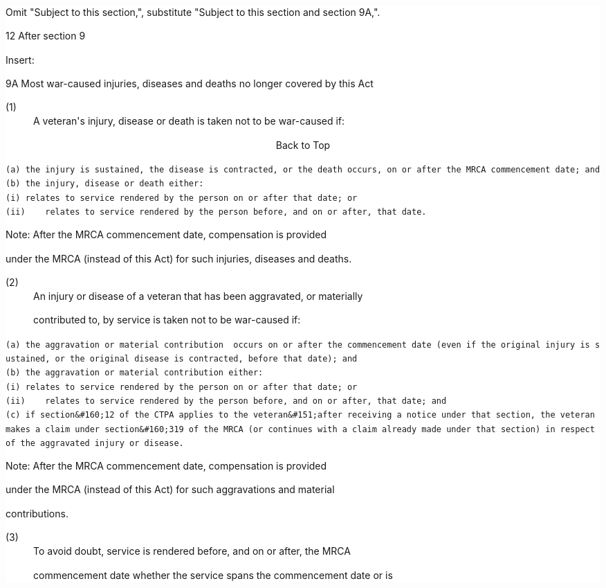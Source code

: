 Omit "Subject to this section,", substitute "Subject to this section and section&#160;9A,".

12  After section&#160;9

Insert: 

9A  Most war-caused injuries, diseases and deaths no longer covered by this Act

<dl compact=""><dl compact="">

<dt>(1)</dt><dd>A veteran's injury, disease or death is taken not to be war-caused if:

</dd> </dl></dl>

<center>Back to Top</center>

	(a)	the injury is sustained, the disease is contracted, or the death occurs, on or after the MRCA commencement date; and
 	(b)	the injury, disease or death either:
 	(i)	relates to service rendered by the person on or after that date; or
 	(ii)	relates to service rendered by the person before, and on or after, that date.

<dl compact=""><dl compact="">

Note:	After the MRCA commencement date, compensation is provided

under the MRCA (instead of this Act) for such injuries, diseases and deaths.

 </dl></dl>

<dl compact=""><dl compact="">

<dt>(2)</dt><dd>An injury or disease of a veteran that has been aggravated, or materially

contributed to, by service is taken not to be war-caused if:

</dd> </dl></dl>

	(a)	the aggravation or material contribution  occurs on or after the commencement date (even if the original injury is sustained, or the original disease is contracted, before that date); and
 	(b)	the aggravation or material contribution either:
 	(i)	relates to service rendered by the person on or after that date; or
 	(ii)	relates to service rendered by the person before, and on or after, that date; and
 	(c)	if section&#160;12 of the CTPA applies to the veteran&#151;after receiving a notice under that section, the veteran makes a claim under section&#160;319 of the MRCA (or continues with a claim already made under that section) in respect of the aggravated injury or disease.

<dl compact=""><dl compact="">

Note:	After the MRCA commencement date, compensation is provided

under the MRCA (instead of this Act) for such aggravations and material

contributions.

 </dl></dl>

<dl compact=""><dl compact="">

<dt>(3)</dt><dd>To avoid doubt, service is rendered before, and on or after, the MRCA

commencement date whether the service spans the commencement date or is
